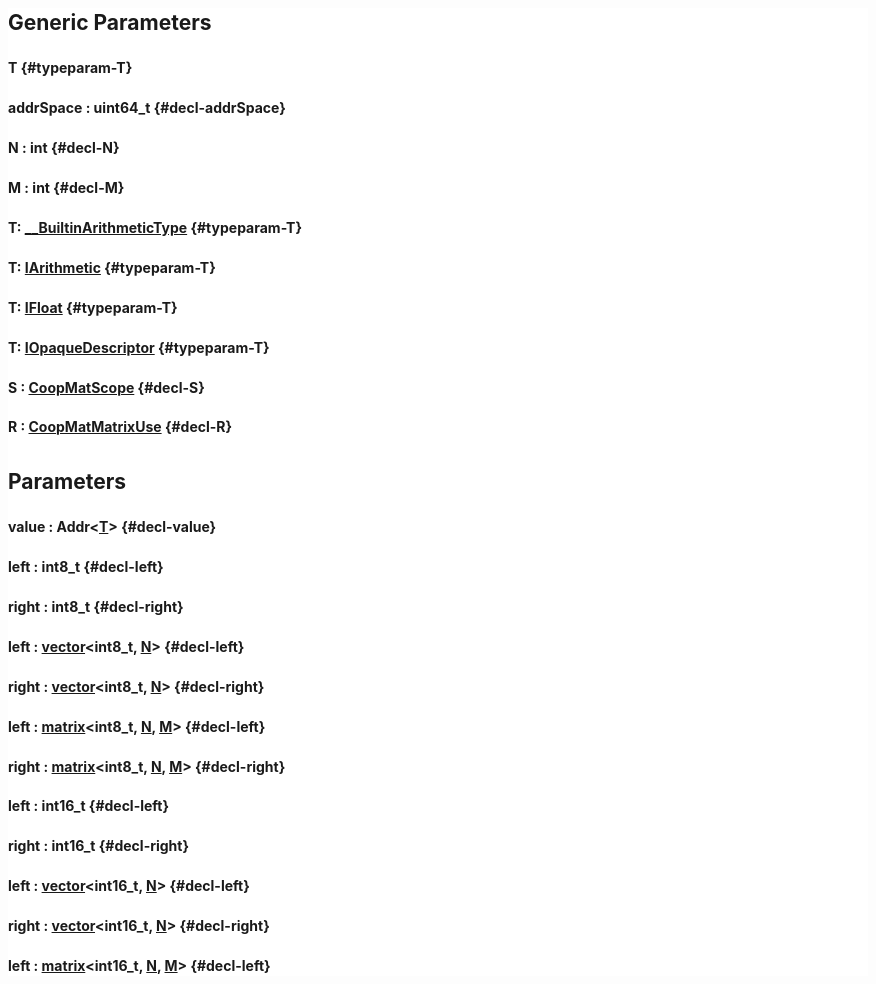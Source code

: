 </pre>

## Generic Parameters

#### T {#typeparam-T}
#### addrSpace  : uint64\_t {#decl-addrSpace}
#### N  : int {#decl-N}
#### M  : int {#decl-M}
#### T: [\_\_BuiltinArithmeticType](/stdlib-reference/interfaces/0_builtinarithmetictype-029j/index) {#typeparam-T}
#### T: [IArithmetic](/stdlib-reference/interfaces/iarithmetic-01/index) {#typeparam-T}
#### T: [IFloat](/stdlib-reference/interfaces/ifloat-01/index) {#typeparam-T}
#### T: [IOpaqueDescriptor](/stdlib-reference/interfaces/iopaquedescriptor-017/index) {#typeparam-T}
#### S  : [CoopMatScope](/stdlib-reference/types/coopmatscope-047/index) {#decl-S}
#### R  : [CoopMatMatrixUse](/stdlib-reference/types/coopmatmatrixuse-047d/index) {#decl-R}

## Parameters

#### value  : Addr\<[T](/stdlib-reference/global-decls/operatorx2A#typeparam-T)\> {#decl-value}
#### left  : int8\_t {#decl-left}
#### right  : int8\_t {#decl-right}
#### left  : [vector](/stdlib-reference/types/vector/index)\<int8\_t, [N](/stdlib-reference/types/vector/index#decl-N)\> {#decl-left}
#### right  : [vector](/stdlib-reference/types/vector/index)\<int8\_t, [N](/stdlib-reference/types/vector/index#decl-N)\> {#decl-right}
#### left  : [matrix](/stdlib-reference/types/matrix/index)\<int8\_t, [N](/stdlib-reference/types/matrix/index#decl-N), [M](/stdlib-reference/types/matrix/index#decl-M)\> {#decl-left}
#### right  : [matrix](/stdlib-reference/types/matrix/index)\<int8\_t, [N](/stdlib-reference/types/matrix/index#decl-N), [M](/stdlib-reference/types/matrix/index#decl-M)\> {#decl-right}
#### left  : int16\_t {#decl-left}
#### right  : int16\_t {#decl-right}
#### left  : [vector](/stdlib-reference/types/vector/index)\<int16\_t, [N](/stdlib-reference/types/vector/index#decl-N)\> {#decl-left}
#### right  : [vector](/stdlib-reference/types/vector/index)\<int16\_t, [N](/stdlib-reference/types/vector/index#decl-N)\> {#decl-right}
#### left  : [matrix](/stdlib-reference/types/matrix/index)\<int16\_t, [N](/stdlib-reference/types/matrix/index#decl-N), [M](/stdlib-reference/types/matrix/index#decl-M)\> {#decl-left}